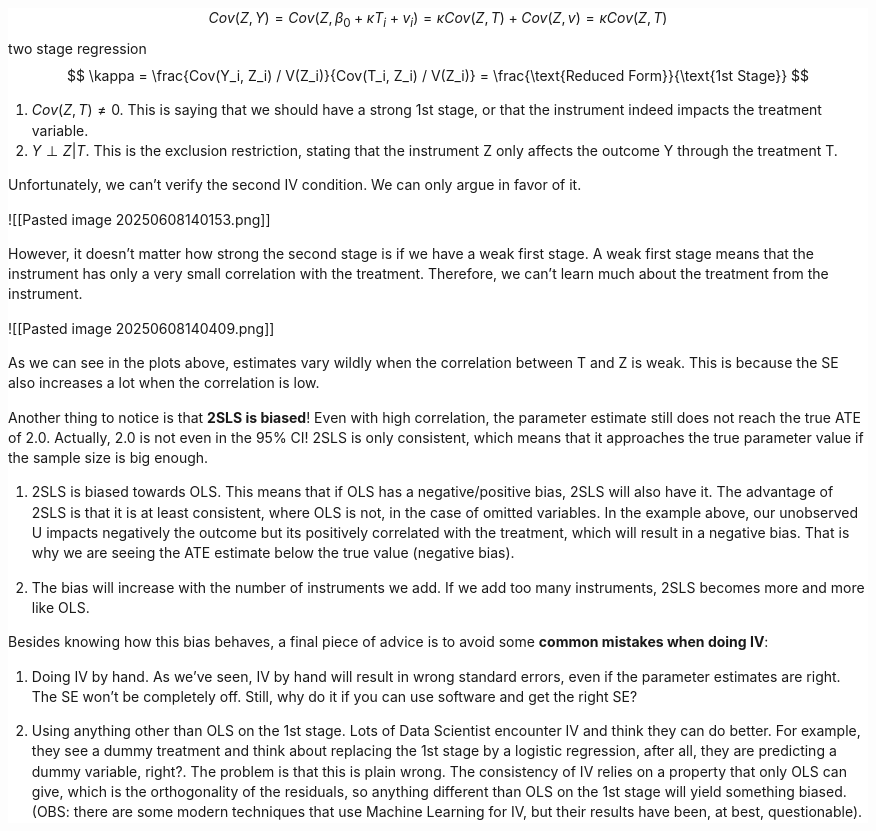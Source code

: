 $$
Cov(Z, Y) = Cov(Z, \beta_0 + \kappa T_i + v_i) = \kappa Cov(Z, T) + Cov(Z, v) = \kappa Cov(Z, T)
$$
two stage regression
$$
\kappa = \frac{Cov(Y_i, Z_i) / V(Z_i)}{Cov(T_i, Z_i) / V(Z_i)} = \frac{\text{Reduced Form}}{\text{1st Stage}}
$$

1. $Cov(Z, T) \neq 0$. This is saying that we should have a strong 1st stage, or that the instrument indeed impacts the treatment variable.
2. $Y \perp Z | T$. This is the exclusion restriction, stating that the instrument Z only affects the outcome Y through the treatment T.

Unfortunately, we can’t verify the second IV condition. We can only argue in favor of it.

![[Pasted image 20250608140153.png]]

However, it doesn’t matter how strong the second stage is if we have a weak first stage. A weak first stage means that the instrument has only a very small correlation with the treatment. Therefore, we can’t learn much about the treatment from the instrument.

![[Pasted image 20250608140409.png]]

As we can see in the plots above, estimates vary wildly when the correlation between T and Z is weak. This is because the SE also increases a lot when the correlation is low.

Another thing to notice is that **2SLS is biased**! Even with high correlation, the parameter estimate still does not reach the true ATE of 2.0. Actually, 2.0 is not even in the 95% CI! 2SLS is only consistent, which means that it approaches the true parameter value if the sample size is big enough.

1. 2SLS is biased towards OLS. This means that if OLS has a negative/positive bias, 2SLS will also have it. The advantage of 2SLS is that it is at least consistent, where OLS is not, in the case of omitted variables. In the example above, our unobserved U impacts negatively the outcome but its positively correlated with the treatment, which will result in a negative bias. That is why we are seeing the ATE estimate below the true value (negative bias).

2. The bias will increase with the number of instruments we add. If we add too many instruments, 2SLS becomes more and more like OLS.

Besides knowing how this bias behaves, a final piece of advice is to avoid some **common mistakes when doing IV**:

1. Doing IV by hand. As we’ve seen, IV by hand will result in wrong standard errors, even if the parameter estimates are right. The SE won’t be completely off. Still, why do it if you can use software and get the right SE?

2. Using anything other than OLS on the 1st stage. Lots of Data Scientist encounter IV and think they can do better. For example, they see a dummy treatment and think about replacing the 1st stage by a logistic regression, after all, they are predicting a dummy variable, right?. The problem is that this is plain wrong. The consistency of IV relies on a property that only OLS can give, which is the orthogonality of the residuals, so anything different than OLS on the 1st stage will yield something biased. (OBS: there are some modern techniques that use Machine Learning for IV, but their results have been, at best, questionable).
